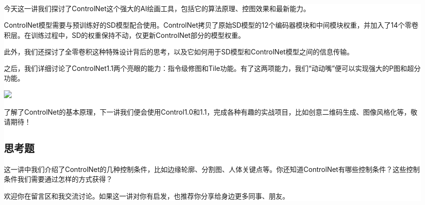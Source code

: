 今天这一讲我们探讨了ControlNet这个强大的AI绘画工具，包括它的算法原理、控图效果和最新能力。

ControlNet模型需要与预训练好的SD模型配合使用。ControlNet拷贝了原始SD模型的12个编码器模块和中间模块权重，并加入了14个零卷积层。在训练过程中，SD的权重保持不动，仅更新ControlNet部分的模型权重。

此外，我们还探讨了全零卷积这种特殊设计背后的思考，以及它如何用于SD模型和ControlNet模型之间的信息传输。

之后，我们详细讨论了ControlNet1.1两个亮眼的能力：指令级修图和Tile功能。有了这两项能力，我们“动动嘴”便可以实现强大的P图和超分功能。

![](https://static001.geekbang.org/resource/image/67/53/6795b15f052d10f0e4a908d4c4342353.jpg?wh=3900x2980)

了解了ControlNet的基本原理，下一讲我们便会使用Control1.0和1.1，完成各种有趣的实战项目，比如创意二维码生成、图像风格化等，敬请期待！

## 思考题

这一讲中我们介绍了ControlNet的几种控制条件，比如边缘轮廓、分割图、人体关键点等。你还知道ControlNet有哪些控制条件？这些控制条件我们需要通过怎样的方式获得？

欢迎你在留言区和我交流讨论。如果这一讲对你有启发，也推荐你分享给身边更多同事、朋友。